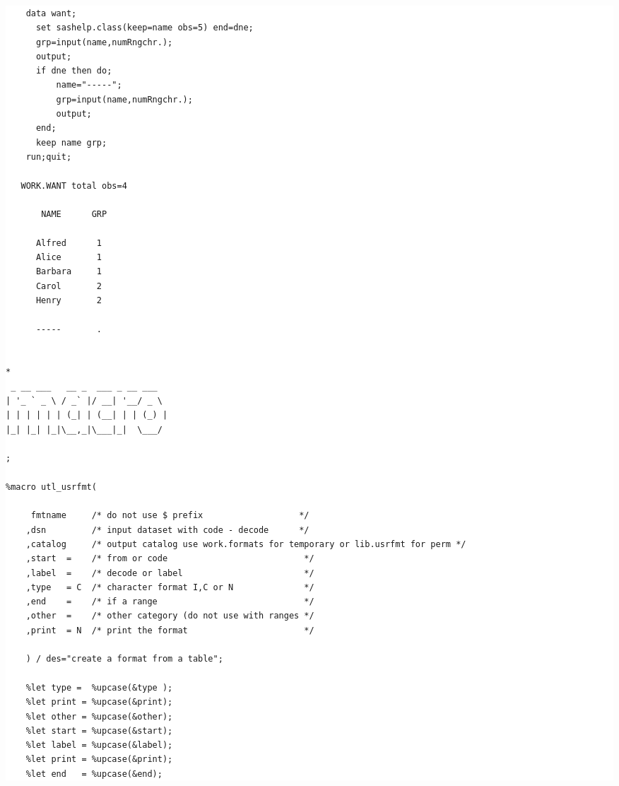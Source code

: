         data want;
          set sashelp.class(keep=name obs=5) end=dne;
          grp=input(name,numRngchr.);
          output;
          if dne then do;
              name="-----";
              grp=input(name,numRngchr.);
              output;
          end;
          keep name grp;
        run;quit;

       WORK.WANT total obs=4

           NAME      GRP

          Alfred      1
          Alice       1
          Barbara     1
          Carol       2
          Henry       2

          -----       .


    *
     _ __ ___   __ _  ___ _ __ ___
    | '_ ` _ \ / _` |/ __| '__/ _ \
    | | | | | | (_| | (__| | | (_) |
    |_| |_| |_|\__,_|\___|_|  \___/

    ;

    %macro utl_usrfmt(

         fmtname     /* do not use $ prefix                   */
        ,dsn         /* input dataset with code - decode      */
        ,catalog     /* output catalog use work.formats for temporary or lib.usrfmt for perm */
        ,start  =    /* from or code                           */
        ,label  =    /* decode or label                        */
        ,type   = C  /* character format I,C or N              */
        ,end    =    /* if a range                             */
        ,other  =    /* other category (do not use with ranges */
        ,print  = N  /* print the format                       */

        ) / des="create a format from a table";

        %let type =  %upcase(&type );
        %let print = %upcase(&print);
        %let other = %upcase(&other);
        %let start = %upcase(&start);
        %let label = %upcase(&label);
        %let print = %upcase(&print);
        %let end   = %upcase(&end);
